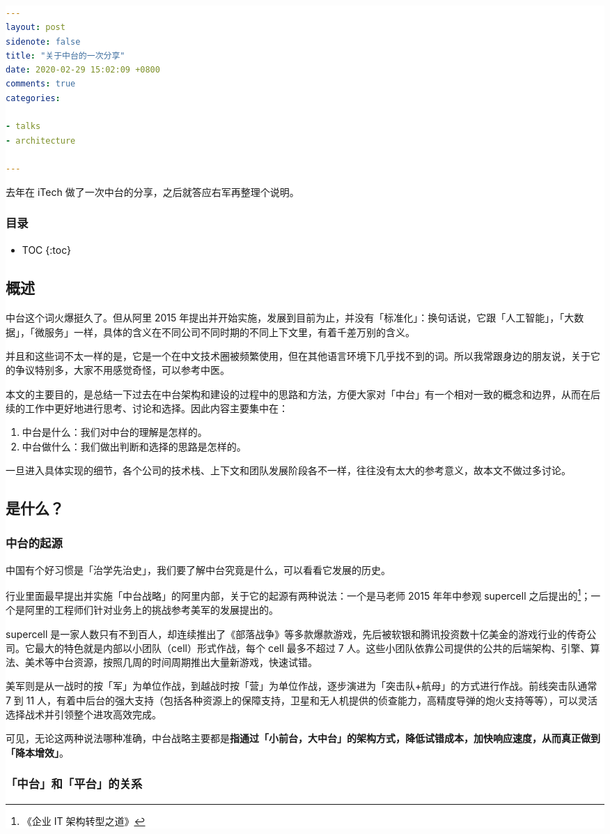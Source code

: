 ```yaml
---
layout: post
sidenote: false
title: "关于中台的一次分享"
date: 2020-02-29 15:02:09 +0800
comments: true
categories:

- talks
- architecture

---
```


去年在 iTech 做了一次中台的分享，之后就答应右军再整理个说明。


<h3>目录</h3>

- TOC
{:toc}

## 概述

中台这个词火爆挺久了。但从阿里 2015 年提出并开始实施，发展到目前为止，并没有「标准化」：换句话说，它跟「人工智能」，「大数据」，「微服务」一样，具体的含义在不同公司不同时期的不同上下文里，有着千差万别的含义。

并且和这些词不太一样的是，它是一个在中文技术圈被频繁使用，但在其他语言环境下几乎找不到的词。所以我常跟身边的朋友说，关于它的争议特别多，大家不用感觉奇怪，可以参考中医。

本文的主要目的，是总结一下过去在中台架构和建设的过程中的思路和方法，方便大家对「中台」有一个相对一致的概念和边界，从而在后续的工作中更好地进行思考、讨论和选择。因此内容主要集中在：

1. 中台是什么：我们对中台的理解是怎样的。
2. 中台做什么：我们做出判断和选择的思路是怎样的。

一旦进入具体实现的细节，各个公司的技术栈、上下文和团队发展阶段各不一样，往往没有太大的参考意义，故本文不做过多讨论。

## 是什么？

### 中台的起源

中国有个好习惯是「治学先治史」，我们要了解中台究竟是什么，可以看看它发展的历史。

行业里面最早提出并实施「中台战略」的阿里内部，关于它的起源有两种说法：一个是马老师 2015 年年中参观 supercell 之后提出的[^ref1]；一个是阿里的工程师们针对业务上的挑战参考美军的发展提出的。

supercell 是一家人数只有不到百人，却连续推出了《部落战争》等多款爆款游戏，先后被软银和腾讯投资数十亿美金的游戏行业的传奇公司。它最大的特色就是内部以小团队（cell）形式作战，每个 cell 最多不超过 7 人。这些小团队依靠公司提供的公共的后端架构、引擎、算法、美术等中台资源，按照几周的时间周期推出大量新游戏，快速试错。

美军则是从一战时的按「军」为单位作战，到越战时按「营」为单位作战，逐步演进为「突击队+航母」的方式进行作战。前线突击队通常 7 到 11 人，有着中后台的强大支持（包括各种资源上的保障支持，卫星和无人机提供的侦查能力，高精度导弹的炮火支持等等），可以灵活选择战术并引领整个进攻高效完成。

可见，无论这两种说法哪种准确，中台战略主要都是**指通过「小前台，大中台」的架构方式，降低试错成本，加快响应速度，从而真正做到「降本增效」**。

### 「中台」和「平台」的关系


[^ref1]: 《企业 IT 架构转型之道》
[^ref2]: 《企业应用架构模式》
[^ref3]: 《领域驱动设计》
[^ref4]: 有些地方称基础设施为技术中台。我觉得基础设施是国内外（国外叫 infrastructure）同行使用已久一说就懂的词，没有必要为了追求和「业务中台」、「数据中台」文字上的对称就胡乱发明概念，而且这层很明显不是跟其他两个中台平行的。
